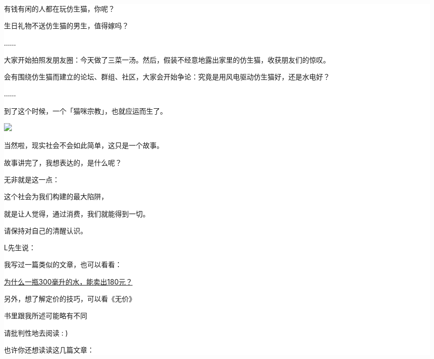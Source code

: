 有钱有闲的人都在玩仿生猫，你呢？

生日礼物不送仿生猫的男生，值得嫁吗？

……

  

大家开始拍照发朋友圈：今天做了三菜一汤。然后，假装不经意地露出家里的仿生猫，收获朋友们的惊叹。

  

会有围绕仿生猫而建立的论坛、群组、社区，大家会开始争论：究竟是用风电驱动仿生猫好，还是水电好？

  

……

  

到了这个时候，一个「猫咪宗教」，也就应运而生了。

  

![](https://mmbiz.qpic.cn/mmbiz_png/yWXmuSFeCk17IVGzCR5kha9El3FjkFq2uoRVAw1eAXtvqC3YJCMINAocOGEdvzWrRjH12AHQPT0ia39U5bJNhkg/0.png)

  

当然啦，现实社会不会如此简单，这只是一个故事。

  

故事讲完了，我想表达的，是什么呢？

  

无非就是这一点：

  

这个社会为我们构建的最大陷阱，

就是让人觉得，通过消费，我们就能得到一切。

  

请保持对自己的清醒认识。

  

  

L先生说：

我写过一篇类似的文章，也可以看看：

[为什么一瓶300毫升的水，能卖出180元？](http://mp.weixin.qq.com/s?__biz=MzAxNTY0NjEzNg==&mid=2247484088&idx=1&sn=41fef97481a53bf79fb5e5c29e783b6b&chksm=9b81ae6facf627795b2be4b2042a012517b2a72d734d687655aa236b824c8bc1b37c4225e5b5&scene=21#wechat_redirect)  

另外，想了解定价的技巧，可以看《无价》

书里跟我所述可能略有不同

请批判性地去阅读 : )

  

  

  

也许你还想读读这几篇文章：
